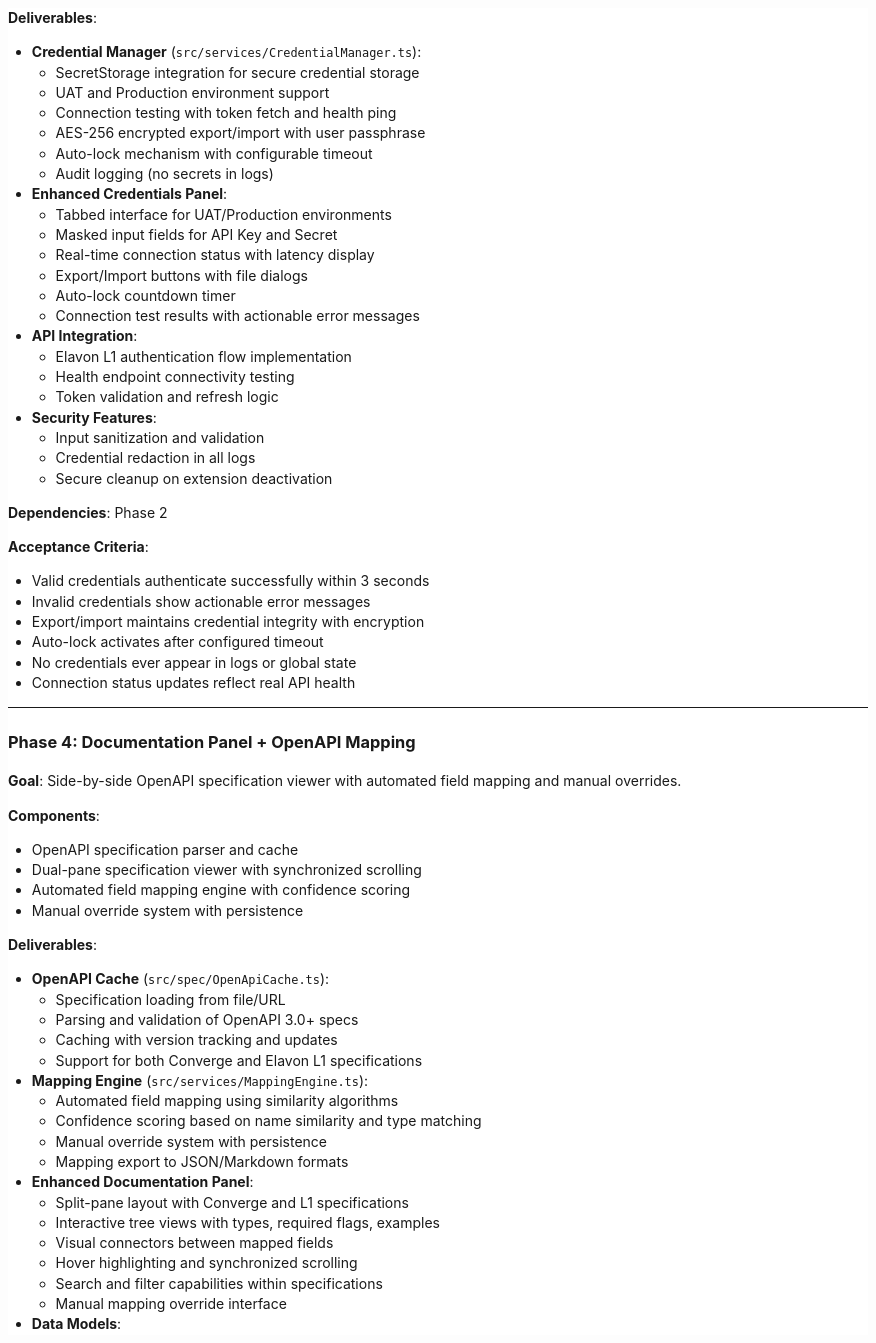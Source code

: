 **Deliverables**:
- **Credential Manager** (`src/services/CredentialManager.ts`):
  - SecretStorage integration for secure credential storage
  - UAT and Production environment support
  - Connection testing with token fetch and health ping
  - AES-256 encrypted export/import with user passphrase
  - Auto-lock mechanism with configurable timeout
  - Audit logging (no secrets in logs)
- **Enhanced Credentials Panel**:
  - Tabbed interface for UAT/Production environments
  - Masked input fields for API Key and Secret
  - Real-time connection status with latency display
  - Export/Import buttons with file dialogs
  - Auto-lock countdown timer
  - Connection test results with actionable error messages
- **API Integration**:
  - Elavon L1 authentication flow implementation
  - Health endpoint connectivity testing
  - Token validation and refresh logic
- **Security Features**:
  - Input sanitization and validation
  - Credential redaction in all logs
  - Secure cleanup on extension deactivation

**Dependencies**: Phase 2

**Acceptance Criteria**:
- Valid credentials authenticate successfully within 3 seconds
- Invalid credentials show actionable error messages
- Export/import maintains credential integrity with encryption
- Auto-lock activates after configured timeout
- No credentials ever appear in logs or global state
- Connection status updates reflect real API health

---

### Phase 4: Documentation Panel + OpenAPI Mapping

**Goal**: Side-by-side OpenAPI specification viewer with automated field mapping and manual overrides.

**Components**:
- OpenAPI specification parser and cache
- Dual-pane specification viewer with synchronized scrolling
- Automated field mapping engine with confidence scoring
- Manual override system with persistence

**Deliverables**:
- **OpenAPI Cache** (`src/spec/OpenApiCache.ts`):
  - Specification loading from file/URL
  - Parsing and validation of OpenAPI 3.0+ specs
  - Caching with version tracking and updates
  - Support for both Converge and Elavon L1 specifications
- **Mapping Engine** (`src/services/MappingEngine.ts`):
  - Automated field mapping using similarity algorithms
  - Confidence scoring based on name similarity and type matching
  - Manual override system with persistence
  - Mapping export to JSON/Markdown formats
- **Enhanced Documentation Panel**:
  - Split-pane layout with Converge and L1 specifications
  - Interactive tree views with types, required flags, examples
  - Visual connectors between mapped fields
  - Hover highlighting and synchronized scrolling
  - Search and filter capabilities within specifications
  - Manual mapping override interface
- **Data Models**: